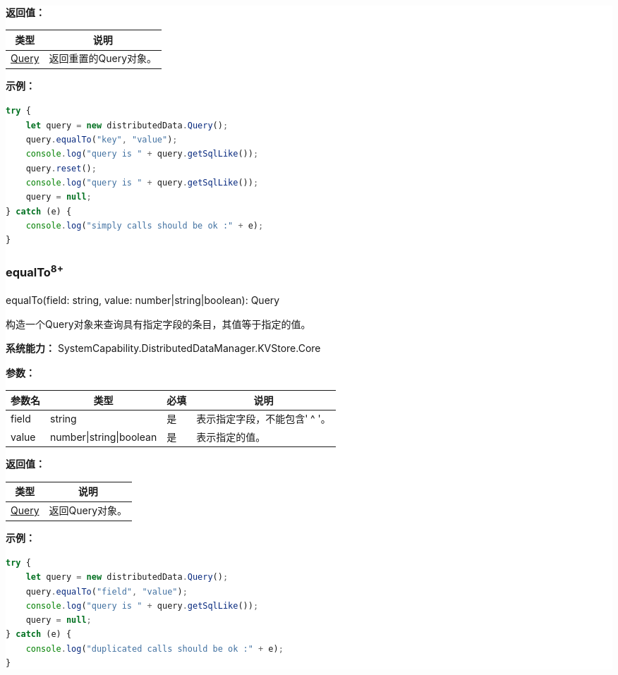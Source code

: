 
**返回值：**

| 类型    | 说明       |
| ------  | -------   |
| [Query](#query8) |返回重置的Query对象。|

**示例：**

```js
try {
    let query = new distributedData.Query();
    query.equalTo("key", "value");
    console.log("query is " + query.getSqlLike());
    query.reset();
    console.log("query is " + query.getSqlLike());
    query = null;
} catch (e) {
    console.log("simply calls should be ok :" + e);
}
```


### equalTo<sup>8+</sup>

equalTo(field: string, value: number|string|boolean): Query

构造一个Query对象来查询具有指定字段的条目，其值等于指定的值。

**系统能力：**  SystemCapability.DistributedDataManager.KVStore.Core

**参数：**

| 参数名  | 类型 | 必填  | 说明                    |
| -----  | ------  | ----  | ----------------------- |
| field  | string  | 是    |表示指定字段，不能包含' ^ '。  |
| value  | number\|string\|boolean  | 是    | 表示指定的值。|

**返回值：**

| 类型    | 说明       |
| ------  | -------   |
| [Query](#query8) |返回Query对象。|

**示例：**

```js
try {
    let query = new distributedData.Query();
    query.equalTo("field", "value");
    console.log("query is " + query.getSqlLike());
    query = null;
} catch (e) {
    console.log("duplicated calls should be ok :" + e);
}
```

